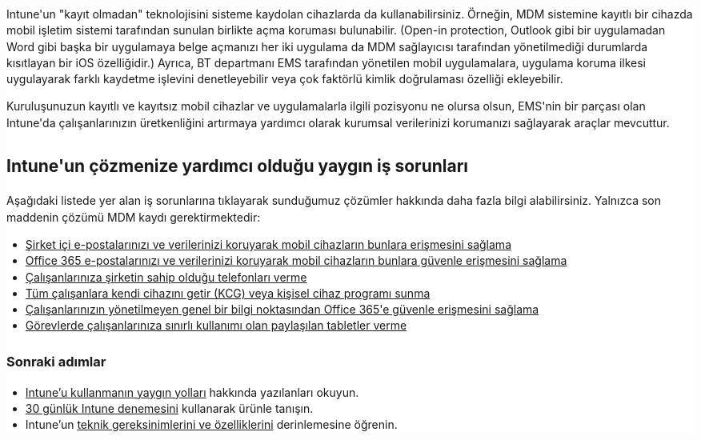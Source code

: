 Intune'un "kayıt olmadan" teknolojisini sisteme kaydolan cihazlarda da kullanabilirsiniz. Örneğin, MDM sistemine kayıtlı bir cihazda mobil işletim sistemi tarafından sunulan birlikte açma koruması bulunabilir. (Open-in protection, Outlook gibi bir uygulamadan Word gibi başka bir uygulamaya belge açmanızı her iki uygulama da MDM sağlayıcısı tarafından yönetilmediği durumlarda kısıtlayan bir iOS özelliğidir.) Ayrıca, BT departmanı EMS tarafından yönetilen mobil uygulamalara, uygulama koruma ilkesi uygulayarak farklı kaydetme işlevini denetleyebilir veya çok faktörlü kimlik doğrulaması özelliği ekleyebilir.

Kuruluşunuzun kayıtlı ve kayıtsız mobil cihazlar ve uygulamalarla ilgili pozisyonu ne olursa olsun, EMS'nin bir parçası olan Intune'da çalışanlarınızın üretkenliğini artırmaya yardımcı olarak kurumsal verilerinizi korumanızı sağlayarak araçlar mevcuttur.

## <a name="common-business-problems-that-intune-helps-solve"></a>Intune'un çözmenize yardımcı olduğu yaygın iş sorunları
Aşağıdaki listede yer alan iş sorunlarına tıklayarak sunduğumuz çözümler hakkında daha fazla bilgi alabilirsiniz. Yalnızca son maddenin çözümü MDM kaydı gerektirmektedir:

* [Şirket içi e-postalarınızı ve verilerinizi koruyarak mobil cihazların bunlara erişmesini sağlama](common-ways-to-use-intune.md#protecting-your-on-premises-email-and-data-so-it-can-be-safely-accessed-by-mobile-devices)
* [Office 365 e-postalarınızı ve verilerinizi koruyarak mobil cihazların bunlara güvenle erişmesini sağlama](common-ways-to-use-intune.md#protecting-your-office-365-email-and-data-so-it-can-be-safely-accessed-by-mobile-devices)
* [Çalışanlarınıza şirketin sahip olduğu telefonları verme](common-ways-to-use-intune.md#issue-corporate-owned-phones-to-your-employees)
* [Tüm çalışanlara kendi cihazını getir (KCG) veya kişisel cihaz programı sunma](common-ways-to-use-intune.md#offer-a-bring-your-own-device-program-to-all-employees)
* [Çalışanlarınızın yönetilmeyen genel bir bilgi noktasından Office 365'e güvenle erişmesini sağlama](common-ways-to-use-intune.md#enable-your-employees-to-securely-access-office-365-from-an-unmanaged-public-kiosk)
* [Görevlerde çalışanlarınıza sınırlı kullanımı olan paylaşılan tabletler verme](common-ways-to-use-intune.md#issue-limited-use-shared-tablets-to-your-employees)

### <a name="next-steps"></a>Sonraki adımlar
* [Intune’u kullanmanın yaygın yolları](common-ways-to-use-intune.md) hakkında yazılanları okuyun.
* [30 günlük Intune denemesini](sign-up-for-30-day-trial-microsoft-intune.md) kullanarak ürünle tanışın.
* Intune’un [teknik gereksinimlerini ve özelliklerini](/intune-classic/get-started/what-to-know-before-you-start-microsoft-intune) derinlemesine öğrenin.

